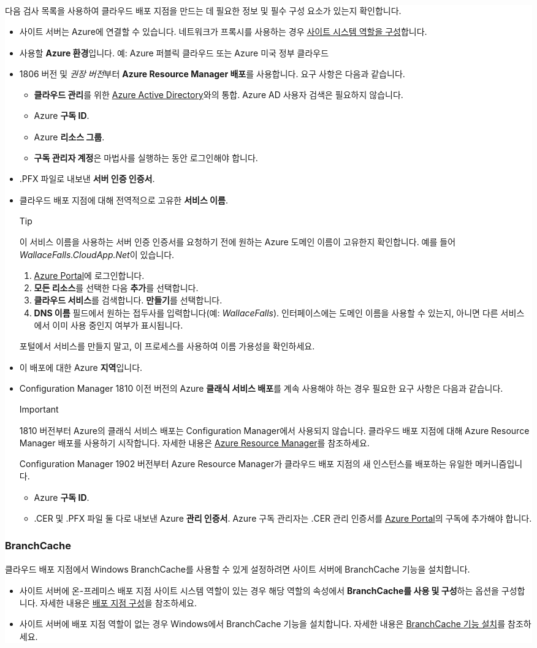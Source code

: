 다음 검사 목록을 사용하여 클라우드 배포 지점을 만드는 데 필요한 정보 및 필수 구성 요소가 있는지 확인합니다.  

- 사이트 서버는 Azure에 연결할 수 있습니다. 네트워크가 프록시를 사용하는 경우 [사이트 시스템 역할을 구성](#bkmk_proxy)합니다.  

- 사용할 **Azure 환경**입니다. 예: Azure 퍼블릭 클라우드 또는 Azure 미국 정부 클라우드  

- 1806 버전 및 *권장 버전*부터 **Azure Resource Manager 배포**를 사용합니다. 요구 사항은 다음과 같습니다.  

    - **클라우드 관리**를 위한 [Azure Active Directory](/sccm/core/servers/deploy/configure/azure-services-wizard)와의 통합. Azure AD 사용자 검색은 필요하지 않습니다.  

    - Azure **구독 ID**.  

    - Azure **리소스 그룹**.  

    - **구독 관리자 계정**은 마법사를 실행하는 동안 로그인해야 합니다.  

- .PFX 파일로 내보낸 **서버 인증 인증서**.  

- 클라우드 배포 지점에 대해 전역적으로 고유한 **서비스 이름**.  

    > [!TIP]  
    > 이 서비스 이름을 사용하는 서버 인증 인증서를 요청하기 전에 원하는 Azure 도메인 이름이 고유한지 확인합니다. 예를 들어 *WallaceFalls.CloudApp.Net*이 있습니다.
    >
    > 1. [Azure Portal](https://portal.azure.com)에 로그인합니다.
    > 1. **모든 리소스**를 선택한 다음 **추가**를 선택합니다.
    > 1. **클라우드 서비스**를 검색합니다. **만들기**를 선택합니다.
    > 1. **DNS 이름** 필드에서 원하는 접두사를 입력합니다(예: *WallaceFalls*). 인터페이스에는 도메인 이름을 사용할 수 있는지, 아니면 다른 서비스에서 이미 사용 중인지 여부가 표시됩니다.
    >
    > 포털에서 서비스를 만들지 말고, 이 프로세스를 사용하여 이름 가용성을 확인하세요.

- 이 배포에 대한 Azure **지역**입니다.  

- Configuration Manager 1810 이전 버전의 Azure **클래식 서비스 배포**를 계속 사용해야 하는 경우 필요한 요구 사항은 다음과 같습니다.  

    > [!Important]  
    > 1810 버전부터 Azure의 클래식 서비스 배포는 Configuration Manager에서 사용되지 않습니다. 클라우드 배포 지점에 대해 Azure Resource Manager 배포를 사용하기 시작합니다. 자세한 내용은 [Azure Resource Manager](/sccm/core/plan-design/hierarchy/use-a-cloud-based-distribution-point#azure-resource-manager)를 참조하세요.  
    >
    > Configuration Manager 1902 버전부터 Azure Resource Manager가 클라우드 배포 지점의 새 인스턴스를 배포하는 유일한 메커니즘입니다.<!-- 3605704 -->

    - Azure **구독 ID**.  

    - .CER 및 .PFX 파일 둘 다로 내보낸 Azure **관리 인증서**. Azure 구독 관리자는 .CER 관리 인증서를 [Azure Portal](https://portal.azure.com)의 구독에 추가해야 합니다.  

### <a name="branchcache"></a>BranchCache

클라우드 배포 지점에서 Windows BranchCache를 사용할 수 있게 설정하려면 사이트 서버에 BranchCache 기능을 설치합니다.

- 사이트 서버에 온-프레미스 배포 지점 사이트 시스템 역할이 있는 경우 해당 역할의 속성에서 **BranchCache를 사용 및 구성**하는 옵션을 구성합니다. 자세한 내용은 [배포 지점 구성](/sccm/core/servers/deploy/configure/install-and-configure-distribution-points#bkmk_config-general)을 참조하세요.

- 사이트 서버에 배포 지점 역할이 없는 경우 Windows에서 BranchCache 기능을 설치합니다. 자세한 내용은 [BranchCache 기능 설치](https://docs.microsoft.com/windows-server/networking/branchcache/deploy/install-the-branchcache-feature)를 참조하세요.
